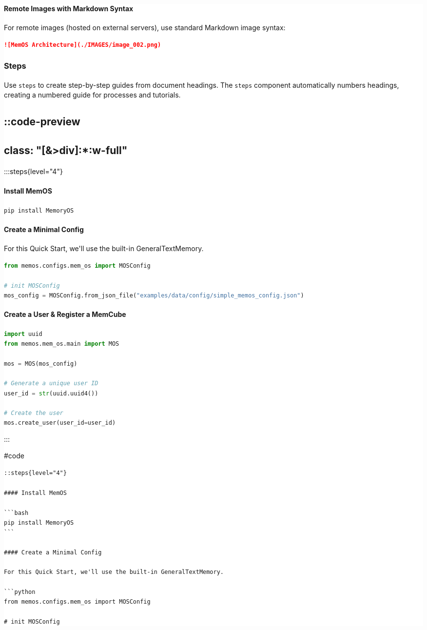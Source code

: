 #### Remote Images with Markdown Syntax

For remote images (hosted on external servers), use standard Markdown image syntax:

```markdown
![MemOS Architecture](./IMAGES/image_002.png)
```

### Steps

Use `steps` to create step-by-step guides from document headings. The `steps` component automatically numbers headings, creating a numbered guide for processes and tutorials.

::code-preview
---
class: "[&>div]:*:w-full"
---
  :::steps{level="4"}
  #### Install MemOS
  
  ```bash
  pip install MemoryOS
  ```
  
  #### Create a Minimal Config
  
  For this Quick Start, we'll use the built-in GeneralTextMemory.
  
  ```python
  from memos.configs.mem_os import MOSConfig
  
  # init MOSConfig
  mos_config = MOSConfig.from_json_file("examples/data/config/simple_memos_config.json")
  ```
  
  #### Create a User & Register a MemCube
  
  ```python
  import uuid
  from memos.mem_os.main import MOS
  
  mos = MOS(mos_config)
  
  # Generate a unique user ID
  user_id = str(uuid.uuid4())
  
  # Create the user
  mos.create_user(user_id=user_id)
  ```
  :::

#code
````mdc
::steps{level="4"}

#### Install MemOS

```bash
pip install MemoryOS
```

#### Create a Minimal Config

For this Quick Start, we'll use the built-in GeneralTextMemory.

```python
from memos.configs.mem_os import MOSConfig

# init MOSConfig
````
